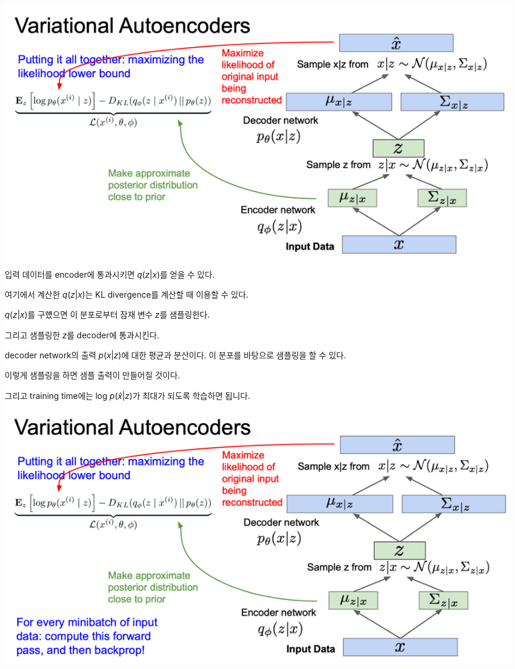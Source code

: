 ![vae](/assets/images/2019-11-22---cs231n-lec11-generative-models/image35.png)

입력 데이터를 encoder에 통과시키면 $q(z|x)$를 얻을 수 있다.

여기에서 계산한 $q(z|x)$는 KL divergence를 계산할 때 이용할 수 있다.

$q(z|x)$를 구헀으면 이 분포로부터 잠재 변수 $z$를 샘플링한다.

그리고 샘플링한 $z$를 decoder에 통과시킨다.

decoder network의 출력 $p(x|z)$에 대한 평균과 분산이다. 이 분포를 바탕으로 샘플링을 할 수 있다.

이렇게 샘플링을 하면 샘플 출력이 만들어질 것이다.

그리고 training time에는 log $p(\hat{x}|z)$가 최대가 되도록 학습하면 됩니다.

![vae](/assets/images/2019-11-22---cs231n-lec11-generative-models/image36.png)
